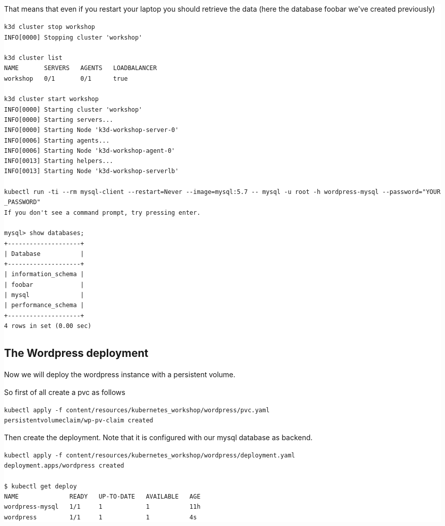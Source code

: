 That means that even if you restart your laptop you should retrieve the data (here the database foobar we've created previously)

```console
k3d cluster stop workshop
INFO[0000] Stopping cluster 'workshop'

k3d cluster list
NAME       SERVERS   AGENTS   LOADBALANCER
workshop   0/1       0/1      true

k3d cluster start workshop
INFO[0000] Starting cluster 'workshop'
INFO[0000] Starting servers...
INFO[0000] Starting Node 'k3d-workshop-server-0'
INFO[0006] Starting agents...
INFO[0006] Starting Node 'k3d-workshop-agent-0'
INFO[0013] Starting helpers...
INFO[0013] Starting Node 'k3d-workshop-serverlb'

kubectl run -ti --rm mysql-client --restart=Never --image=mysql:5.7 -- mysql -u root -h wordpress-mysql --password="YOUR_PASSWORD"
If you don't see a command prompt, try pressing enter.

mysql> show databases;
+--------------------+
| Database           |
+--------------------+
| information_schema |
| foobar             |
| mysql              |
| performance_schema |
+--------------------+
4 rows in set (0.00 sec)
```

## The Wordpress deployment

Now we will deploy the wordpress instance with a persistent volume.

So first of all create a pvc as follows

```console
kubectl apply -f content/resources/kubernetes_workshop/wordpress/pvc.yaml
persistentvolumeclaim/wp-pv-claim created
```

Then create the deployment. Note that it is configured with our mysql database as backend.

```console
kubectl apply -f content/resources/kubernetes_workshop/wordpress/deployment.yaml
deployment.apps/wordpress created

$ kubectl get deploy
NAME              READY   UP-TO-DATE   AVAILABLE   AGE
wordpress-mysql   1/1     1            1           11h
wordpress         1/1     1            1           4s
```
